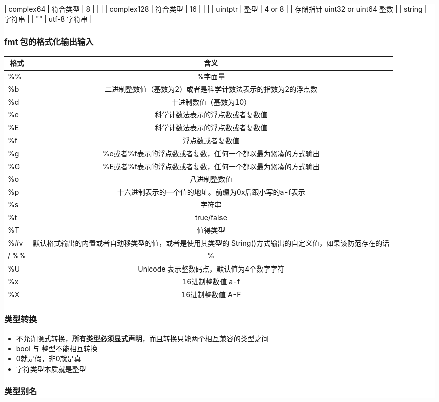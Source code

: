 | complex64 | 符合类型 | 8 |  |  |
| complex128 | 符合类型 | 16 |  | |
| uintptr | 整型 | 4 or 8 | | 存储指针 uint32 or uint64 整数  |
| string | 字符串 | | "" | utf-8 字符串 |

### fmt 包的格式化输出输入

| 格式 | 含义 |
| ---- | :----: |
| %% | %字面量 |
| %b | 二进制整数值（基数为2）或者是科学计数法表示的指数为2的浮点数 |
| %d | 十进制数值（基数为10） |
| %e | 科学计数法表示的浮点数或者复数值 |
| %E | 科学计数法表示的浮点数或者复数值 |
| %f |浮点数或者复数值 |
| %g | %e或者%f表示的浮点数或者复数，任何一个都以最为紧凑的方式输出 |
| %G | %E或者%f表示的浮点数或者复数，任何一个都以最为紧凑的方式输出 |
| %o | 八进制整数值 |
| %p | 十六进制表示的一个值的地址。前缀为0x后跟小写的a-f表示 |
| %s | 字符串 |
| %t | true/false |
| %T | 值得类型 |
| %#v | 默认格式输出的内置或者自动移类型的值，或者是使用其类型的 String()方式输出的自定义值，如果该防范存在的话 |
/ %% | %|
| %U | Unicode 表示整数码点，默认值为4个数字字符 |
| %x | 16进制整数值 a-f |
| %X | 16进制整数值 A-F |

### 类型转换

- 不允许隐式转换，**所有类型必须显式声明**，而且转换只能两个相互兼容的类型之间
- bool 与 整型不能相互转换
- 0就是假，非0就是真
- 字符类型本质就是整型

### 类型别名
